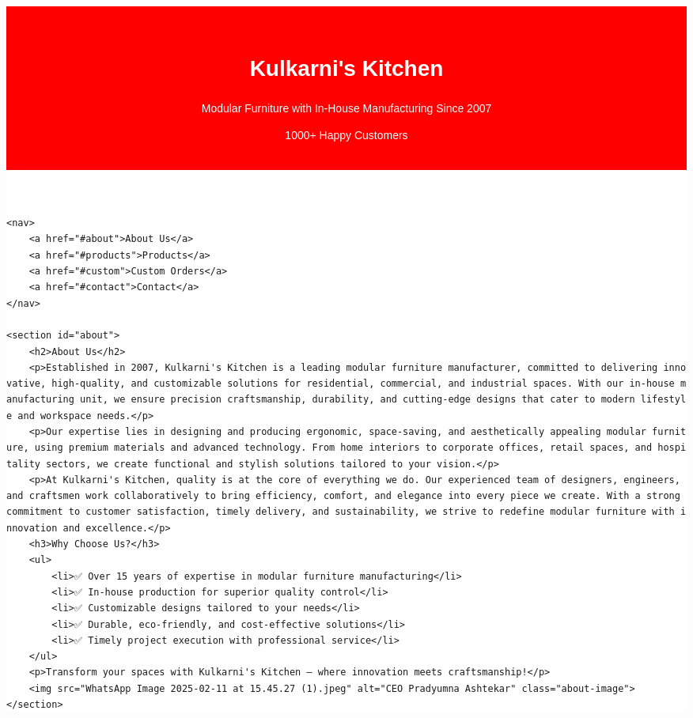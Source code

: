 <!DOCTYPE html>
<html lang="en">
<head>
    <meta charset="UTF-8">
    <meta name="viewport" content="width=\, initial-scale=1.0">
    <title>Kulkarni's Kitchen</title>
    <style>
        body { font-family: Arial, sans-serif; margin: 0; padding: 0; }
        header { background: red; color: white; text-align: center; padding: 20px; }
        nav { display: flex; justify-content: center; background: #ddd; padding: 10px; }
        nav a { margin: 0 15px; text-decoration: none; color: black; }
        section { padding: 40px; text-align: center; }
        .products { display: flex; flex-wrap: wrap; justify-content: center; }
        .product { width: 30%; margin: 10px; padding: 10px; border: 1px solid #ddd; }
        .product img { width: 100%; height: auto; border-radius: 10px; }
        footer { background: #222; color: white; text-align: center; padding: 10px; margin-top: 20px; }
        .about-image { width: 200px; height: auto; border-radius: 10px; margin-top: 20px; }
    </style>
</head>
<body>
    <header>
        <h1>Kulkarni's Kitchen</h1>
        <p>Modular Furniture with In-House Manufacturing Since 2007</p>
        <p>1000+ Happy Customers</p>
    </header>
    
    <nav>
        <a href="#about">About Us</a>
        <a href="#products">Products</a>
        <a href="#custom">Custom Orders</a>
        <a href="#contact">Contact</a>
    </nav>
    
    <section id="about">
        <h2>About Us</h2>
        <p>Established in 2007, Kulkarni's Kitchen is a leading modular furniture manufacturer, committed to delivering innovative, high-quality, and customizable solutions for residential, commercial, and industrial spaces. With our in-house manufacturing unit, we ensure precision craftsmanship, durability, and cutting-edge designs that cater to modern lifestyle and workspace needs.</p>
        <p>Our expertise lies in designing and producing ergonomic, space-saving, and aesthetically appealing modular furniture, using premium materials and advanced technology. From home interiors to corporate offices, retail spaces, and hospitality sectors, we create functional and stylish solutions tailored to your vision.</p>
        <p>At Kulkarni's Kitchen, quality is at the core of everything we do. Our experienced team of designers, engineers, and craftsmen work collaboratively to bring efficiency, comfort, and elegance into every piece we create. With a strong commitment to customer satisfaction, timely delivery, and sustainability, we strive to redefine modular furniture with innovation and excellence.</p>
        <h3>Why Choose Us?</h3>
        <ul>
            <li>✅ Over 15 years of expertise in modular furniture manufacturing</li>
            <li>✅ In-house production for superior quality control</li>
            <li>✅ Customizable designs tailored to your needs</li>
            <li>✅ Durable, eco-friendly, and cost-effective solutions</li>
            <li>✅ Timely project execution with professional service</li>
        </ul>
        <p>Transform your spaces with Kulkarni's Kitchen – where innovation meets craftsmanship!</p>
        <img src="WhatsApp Image 2025-02-11 at 15.45.27 (1).jpeg" alt="CEO Pradyumna Ashtekar" class="about-image">
    </section>
    